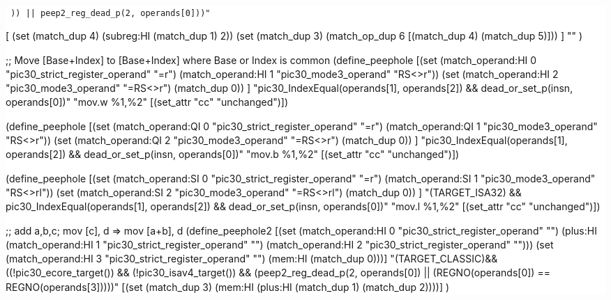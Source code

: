      )) || peep2_reg_dead_p(2, operands[0]))"
  [
   (set (match_dup 4) (subreg:HI (match_dup 1) 2))
   (set (match_dup 3)
        (match_op_dup 6 [(match_dup 4) (match_dup 5)]))
  ]
  ""
  )


;; Move [Base+Index] to [Base+Index] where Base or Index is common
(define_peephole
  [(set (match_operand:HI 0 "pic30_strict_register_operand" "=r")
	(match_operand:HI 1 "pic30_mode3_operand" "RS<>r"))
   (set (match_operand:HI 2 "pic30_mode3_operand" "=RS<>r")
	(match_dup 0))
  ]
 "pic30_IndexEqual(operands[1], operands[2]) &&
	dead_or_set_p(insn, operands[0])"
 "mov.w %1,%2"
  [(set_attr "cc" "unchanged")])

(define_peephole
  [(set (match_operand:QI 0 "pic30_strict_register_operand" "=r")
	(match_operand:QI 1 "pic30_mode3_operand" "RS<>r"))
   (set (match_operand:QI 2 "pic30_mode3_operand" "=RS<>r")
	(match_dup 0))
  ]
 "pic30_IndexEqual(operands[1], operands[2]) &&
	dead_or_set_p(insn, operands[0])"
 "mov.b %1,%2"
  [(set_attr "cc" "unchanged")])

(define_peephole
  [(set (match_operand:SI 0 "pic30_strict_register_operand" "=r")
	(match_operand:SI 1 "pic30_mode3_operand" "RS<>rl"))
   (set (match_operand:SI 2 "pic30_mode3_operand" "=RS<>rl")
	(match_dup 0))
  ]
 "(TARGET_ISA32) &&
  pic30_IndexEqual(operands[1], operands[2]) &&
	dead_or_set_p(insn, operands[0])"
 "mov.l %1,%2"
  [(set_attr "cc" "unchanged")])


;; add a,b,c;  mov [c], d => mov [a+b], d
(define_peephole2
  [(set (match_operand:HI 0 "pic30_strict_register_operand" "")
        (plus:HI (match_operand:HI 1 "pic30_strict_register_operand" "")
                 (match_operand:HI 2 "pic30_strict_register_operand" "")))
   (set (match_operand:HI 3 "pic30_strict_register_operand" "")
        (mem:HI (match_dup 0)))]
  "(TARGET_CLASSIC)&&
   ((!pic30_ecore_target()) && (!pic30_isav4_target()) && (peep2_reg_dead_p(2, operands[0]) || (REGNO(operands[0]) == REGNO(operands[3]))))"
  [(set (match_dup 3)
        (mem:HI (plus:HI (match_dup 1) (match_dup 2))))]
)

